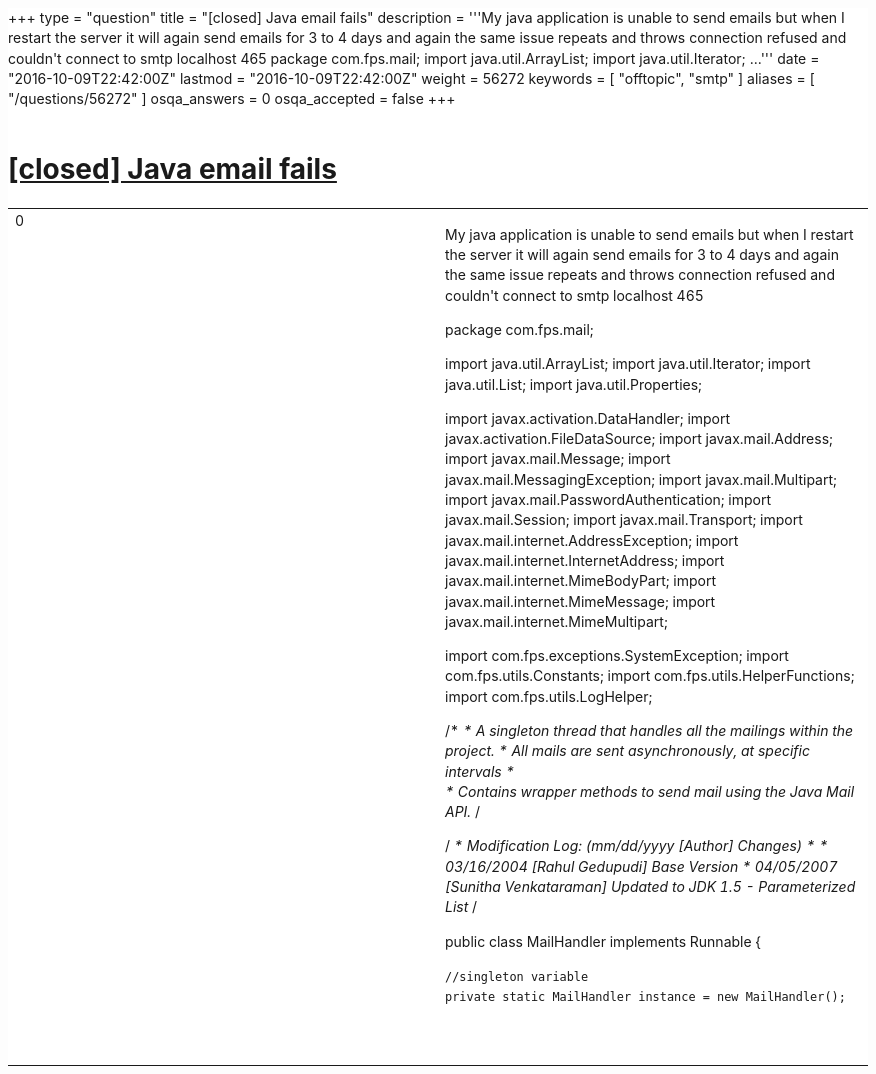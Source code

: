 +++
type = "question"
title = "[closed] Java email fails"
description = '''My java application is unable to send emails but when I restart the server it will again send emails for 3 to 4 days and again the same issue repeats and throws connection refused and couldn&#x27;t connect to smtp localhost 465 package com.fps.mail; import java.util.ArrayList; import java.util.Iterator; ...'''
date = "2016-10-09T22:42:00Z"
lastmod = "2016-10-09T22:42:00Z"
weight = 56272
keywords = [ "offtopic", "smtp" ]
aliases = [ "/questions/56272" ]
osqa_answers = 0
osqa_accepted = false
+++

<div class="headNormal">

# [\[closed\] Java email fails](/questions/56272/java-email-fails)

</div>

<div id="main-body">

<div id="askform">

<table id="question-table" style="width:100%;"><colgroup><col style="width: 50%" /><col style="width: 50%" /></colgroup><tbody><tr class="odd"><td style="width: 30px; vertical-align: top"><div class="vote-buttons"><span id="post-56272-upvote" class="ajax-command post-vote up" rel="nofollow" title="I like this post (click again to cancel)"> </span><div id="post-56272-score" class="post-score" title="current number of votes">0</div><span id="post-56272-downvote" class="ajax-command post-vote down" rel="nofollow" title="I dont like this post (click again to cancel)"> </span> <span id="favorite-mark" class="ajax-command favorite-mark" rel="nofollow" title="mark/unmark this question as favorite (click again to cancel)"> </span><div id="favorite-count" class="favorite-count"></div></div></td><td><div id="item-right"><div class="question-body"><p>My java application is unable to send emails but when I restart the server it will again send emails for 3 to 4 days and again the same issue repeats and throws connection refused and couldn't connect to smtp localhost 465</p><p>package com.fps.mail;</p><p>import java.util.ArrayList; import java.util.Iterator; import java.util.List; import java.util.Properties;</p><p>import javax.activation.DataHandler; import javax.activation.FileDataSource; import javax.mail.Address; import javax.mail.Message; import javax.mail.MessagingException; import javax.mail.Multipart; import javax.mail.PasswordAuthentication; import javax.mail.Session; import javax.mail.Transport; import javax.mail.internet.AddressException; import javax.mail.internet.InternetAddress; import javax.mail.internet.MimeBodyPart; import javax.mail.internet.MimeMessage; import javax.mail.internet.MimeMultipart;</p><p>import com.fps.exceptions.SystemException; import com.fps.utils.Constants; import com.fps.utils.HelperFunctions; import com.fps.utils.LogHelper;</p><p>/* <em>* A singleton thread that handles all the mailings within the project. * All mails are sent asynchronously, at specific intervals *<br />
* Contains wrapper methods to send mail using the Java Mail API.</em> /</p><p>/ <em>* Modification Log: (mm/dd/yyyy [Author] Changes) * * 03/16/2004 [Rahul Gedupudi] Base Version * 04/05/2007 [Sunitha Venkataraman] Updated to JDK 1.5 - Parameterized List</em> /</p><p>public class MailHandler implements Runnable {</p><pre><code>//singleton variable
private static MailHandler instance = new MailHandler();

